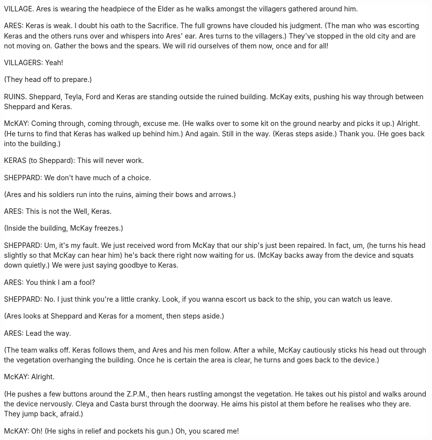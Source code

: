   
VILLAGE. Ares is wearing the headpiece of the Elder as he walks amongst the
villagers gathered around him.  
  
ARES: Keras is weak. I doubt his oath to the Sacrifice. The full growns have
clouded his judgment. (The man who was escorting Keras and the others runs
over and whispers into Ares' ear. Ares turns to the villagers.) They've
stopped in the old city and are not moving on. Gather the bows and the spears.
We will rid ourselves of them now, once and for all!  
  
VILLAGERS: Yeah!  
  
(They head off to prepare.)  
  
  
RUINS. Sheppard, Teyla, Ford and Keras are standing outside the ruined
building. McKay exits, pushing his way through between Sheppard and Keras.  
  
McKAY: Coming through, coming through, excuse me. (He walks over to some kit
on the ground nearby and picks it up.) Alright. (He turns to find that Keras
has walked up behind him.) And again. Still in the way. (Keras steps aside.)
Thank you. (He goes back into the building.)  
  
KERAS (to Sheppard): This will never work.  
  
SHEPPARD: We don't have much of a choice.  
  
(Ares and his soldiers run into the ruins, aiming their bows and arrows.)  
  
ARES: This is not the Well, Keras.  
  
(Inside the building, McKay freezes.)  
  
SHEPPARD: Um, it's my fault. We just received word from McKay that our ship's
just been repaired. In fact, um, (he turns his head slightly so that McKay can
hear him) he's back there right now waiting for us. (McKay backs away from the
device and squats down quietly.) We were just saying goodbye to Keras.  
  
ARES: You think I am a fool?  
  
SHEPPARD: No. I just think you're a little cranky. Look, if you wanna escort
us back to the ship, you can watch us leave.  
  
(Ares looks at Sheppard and Keras for a moment, then steps aside.)  
  
ARES: Lead the way.  
  
(The team walks off. Keras follows them, and Ares and his men follow. After a
while, McKay cautiously sticks his head out through the vegetation overhanging
the building. Once he is certain the area is clear, he turns and goes back to
the device.)  
  
McKAY: Alright.  
  
(He pushes a few buttons around the Z.P.M., then hears rustling amongst the
vegetation. He takes out his pistol and walks around the device nervously.
Cleya and Casta burst through the doorway. He aims his pistol at them before
he realises who they are. They jump back, afraid.)  
  
McKAY: Oh! (He sighs in relief and pockets his gun.) Oh, you scared me!  
  